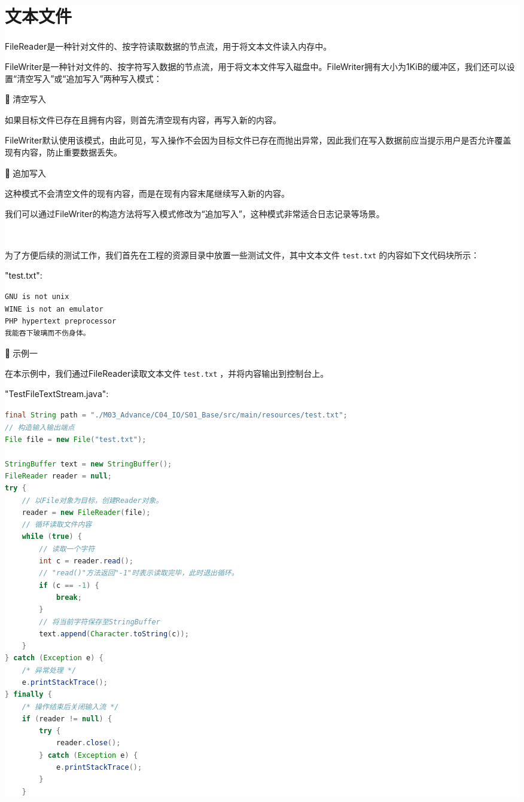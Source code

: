 # 文本文件
FileReader是一种针对文件的、按字符读取数据的节点流，用于将文本文件读入内存中。

FileWriter是一种针对文件的、按字符写入数据的节点流，用于将文本文件写入磁盘中。FileWriter拥有大小为1KiB的缓冲区，我们还可以设置“清空写入”或“追加写入”两种写入模式：

🔷 清空写入

如果目标文件已存在且拥有内容，则首先清空现有内容，再写入新的内容。

FileWriter默认使用该模式，由此可见，写入操作不会因为目标文件已存在而抛出异常，因此我们在写入数据前应当提示用户是否允许覆盖现有内容，防止重要数据丢失。

🔷 追加写入

这种模式不会清空文件的现有内容，而是在现有内容末尾继续写入新的内容。

我们可以通过FileWriter的构造方法将写入模式修改为“追加写入”，这种模式非常适合日志记录等场景。

<br />

为了方便后续的测试工作，我们首先在工程的资源目录中放置一些测试文件，其中文本文件 `test.txt` 的内容如下文代码块所示：

"test.txt":

```text
GNU is not unix
WINE is not an emulator
PHP hypertext preprocessor
我能吞下玻璃而不伤身体。
```

🔴 示例一

在本示例中，我们通过FileReader读取文本文件 `test.txt` ，并将内容输出到控制台上。

"TestFileTextStream.java":

```java
final String path = "./M03_Advance/C04_IO/S01_Base/src/main/resources/test.txt";
// 构造输入输出端点
File file = new File("test.txt");

StringBuffer text = new StringBuffer();
FileReader reader = null;
try {
    // 以File对象为目标，创建Reader对象。
    reader = new FileReader(file);
    // 循环读取文件内容
    while (true) {
        // 读取一个字符
        int c = reader.read();
        // "read()"方法返回"-1"时表示读取完毕，此时退出循环。
        if (c == -1) {
            break;
        }
        // 将当前字符保存至StringBuffer
        text.append(Character.toString(c));
    }
} catch (Exception e) {
    /* 异常处理 */
    e.printStackTrace();
} finally {
    /* 操作结束后关闭输入流 */
    if (reader != null) {
        try {
            reader.close();
        } catch (Exception e) {
            e.printStackTrace();
        }
    }
```